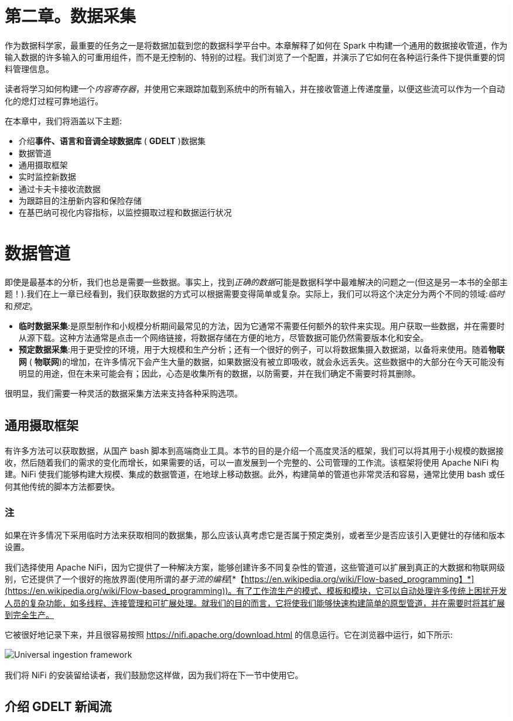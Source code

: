 # 第二章。数据采集

作为数据科学家，最重要的任务之一是将数据加载到您的数据科学平台中。本章解释了如何在 Spark 中构建一个通用的数据接收管道，作为输入数据的许多输入的可重用组件，而不是无控制的、特别的过程。我们浏览了一个配置，并演示了它如何在各种运行条件下提供重要的饲料管理信息。

读者将学习如何构建一个*内容寄存器*，并使用它来跟踪加载到系统中的所有输入，并在接收管道上传递度量，以便这些流可以作为一个自动化的熄灯过程可靠地运行。

在本章中，我们将涵盖以下主题:

*   介绍**事件、语言和音调全球数据库** ( **GDELT** )数据集
*   数据管道
*   通用摄取框架
*   实时监控新数据
*   通过卡夫卡接收流数据
*   为跟踪目的注册新内容和保险存储
*   在基巴纳可视化内容指标，以监控摄取过程和数据运行状况

# 数据管道

即使是最基本的分析，我们也总是需要一些数据。事实上，找到*正确的数据*可能是数据科学中最难解决的问题之一(但这是另一本书的全部主题！).我们在上一章已经看到，我们获取数据的方式可以根据需要变得简单或复杂。实际上，我们可以将这个决定分为两个不同的领域:*临时*和*预定*。

*   **临时数据采集**:是原型制作和小规模分析期间最常见的方法，因为它通常不需要任何额外的软件来实现。用户获取一些数据，并在需要时从源下载。这种方法通常是点击一个网络链接，将数据存储在方便的地方，尽管数据可能仍然需要版本化和安全。
*   **预定数据采集**:用于更受控的环境，用于大规模和生产分析；还有一个很好的例子，可以将数据集摄入数据湖，以备将来使用。随着**物联网** ( **物联网**)的增加，在许多情况下会产生大量的数据，如果数据没有被立即吸收，就会永远丢失。这些数据中的大部分在今天可能没有明显的用途，但在未来可能会有；因此，心态是收集所有的数据，以防需要，并在我们确定不需要时将其删除。

很明显，我们需要一种灵活的数据采集方法来支持各种采购选项。

## 通用摄取框架

有许多方法可以获取数据，从国产 bash 脚本到高端商业工具。本节的目的是介绍一个高度灵活的框架，我们可以将其用于小规模的数据接收，然后随着我们的需求的变化而增长，如果需要的话，可以一直发展到一个完整的、公司管理的工作流。该框架将使用 Apache NiFi 构建。NiFi 使我们能够构建大规模、集成的数据管道，在地球上移动数据。此外，构建简单的管道也非常灵活和容易，通常比使用 bash 或任何其他传统的脚本方法都要快。

### 注

如果在许多情况下采用临时方法来获取相同的数据集，那么应该认真考虑它是否属于预定类别，或者至少是否应该引入更健壮的存储和版本设置。

我们选择使用 Apache NiFi，因为它提供了一种解决方案，能够创建许多不同复杂性的管道，这些管道可以扩展到真正的大数据和物联网级别，它还提供了一个很好的拖放界面(使用所谓的*基于流的编程*[*【https://en.wikipedia.org/wiki/Flow-based_programming】*](https://en.wikipedia.org/wiki/Flow-based_programming))。有了工作流生产的模式、模板和模块，它可以自动处理许多传统上困扰开发人员的复杂功能，如多线程、连接管理和可扩展处理。就我们的目的而言，它将使我们能够快速构建简单的原型管道，并在需要时将其扩展到完全生产。

它被很好地记录下来，并且很容易按照 https://nifi.apache.org/download.html 的信息运行。它在浏览器中运行，如下所示:

![Universal ingestion framework](Images/image_02_001.jpg)

我们将 NiFi 的安装留给读者，我们鼓励您这样做，因为我们将在下一节中使用它。

## 介绍 GDELT 新闻流
